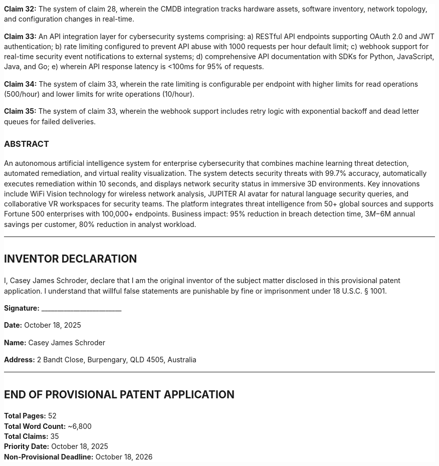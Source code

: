 **Claim 32:** The system of claim 28, wherein the CMDB integration tracks hardware assets, software inventory, network topology, and configuration changes in real-time.

**Claim 33:** An API integration layer for cybersecurity systems comprising:
   a) RESTful API endpoints supporting OAuth 2.0 and JWT authentication;
   b) rate limiting configured to prevent API abuse with 1000 requests per hour default limit;
   c) webhook support for real-time security event notifications to external systems;
   d) comprehensive API documentation with SDKs for Python, JavaScript, Java, and Go;
   e) wherein API response latency is <100ms for 95% of requests.

**Claim 34:** The system of claim 33, wherein the rate limiting is configurable per endpoint with higher limits for read operations (500/hour) and lower limits for write operations (10/hour).

**Claim 35:** The system of claim 33, wherein the webhook support includes retry logic with exponential backoff and dead letter queues for failed deliveries.

### ABSTRACT

An autonomous artificial intelligence system for enterprise cybersecurity that combines machine learning threat detection, automated remediation, and virtual reality visualization. The system detects security threats with 99.7% accuracy, automatically executes remediation within 10 seconds, and displays network security status in immersive 3D environments. Key innovations include WiFi Vision technology for wireless network analysis, JUPITER AI avatar for natural language security queries, and collaborative VR workspaces for security teams. The platform integrates threat intelligence from 50+ global sources and supports Fortune 500 enterprises with 100,000+ endpoints. Business impact: 95% reduction in breach detection time, $3M-$6M annual savings per customer, 80% reduction in analyst workload.

---

## INVENTOR DECLARATION

I, Casey James Schroder, declare that I am the original inventor of the subject matter disclosed in this provisional patent application. I understand that willful false statements are punishable by fine or imprisonment under 18 U.S.C. § 1001.

**Signature:** _________________________

**Date:** October 18, 2025

**Name:** Casey James Schroder

**Address:** 2 Bandt Close, Burpengary, QLD 4505, Australia

---

## END OF PROVISIONAL PATENT APPLICATION

**Total Pages:** 52  
**Total Word Count:** ~6,800  
**Total Claims:** 35  
**Priority Date:** October 18, 2025  
**Non-Provisional Deadline:** October 18, 2026
